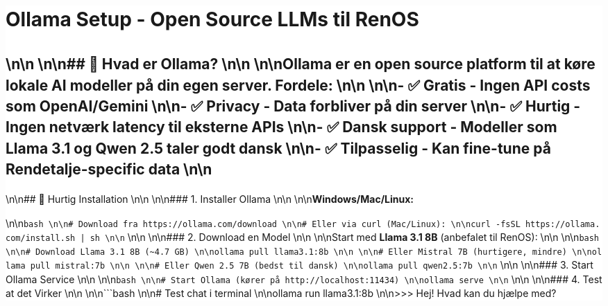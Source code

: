 # Ollama Setup - Open Source LLMs til RenOS
\n\n
\n\n## 🎯 Hvad er Ollama?
\n\n
\n\nOllama er en open source platform til at køre **lokale AI modeller** på din egen server. Fordele:
\n\n
\n\n- ✅ **Gratis** - Ingen API costs som OpenAI/Gemini
\n\n- ✅ **Privacy** - Data forbliver på din server
\n\n- ✅ **Hurtig** - Ingen netværk latency til eksterne APIs
\n\n- ✅ **Dansk support** - Modeller som Llama 3.1 og Qwen 2.5 taler godt dansk
\n\n- ✅ **Tilpasselig** - Kan fine-tune på Rendetalje-specific data
\n\n
---

\n\n## 🚀 Hurtig Installation
\n\n
\n\n### 1. Installer Ollama
\n\n
\n\n**Windows/Mac/Linux:**

\n\n```bash
\n\n# Download fra https://ollama.com/download
\n\n# Eller via curl (Mac/Linux):
\n\ncurl -fsSL https://ollama.com/install.sh | sh
\n\n```
\n\n
\n\n### 2. Download en Model
\n\n
\n\nStart med **Llama 3.1 8B** (anbefalet til RenOS):
\n\n
\n\n```bash
\n\n# Download Llama 3.1 8B (~4.7 GB)
\n\nollama pull llama3.1:8b
\n\n
\n\n# Eller Mistral 7B (hurtigere, mindre)
\n\nollama pull mistral:7b
\n\n
\n\n# Eller Qwen 2.5 7B (bedst til dansk)
\n\nollama pull qwen2.5:7b
\n\n```
\n\n
\n\n### 3. Start Ollama Service
\n\n
\n\n```bash
\n\n# Start Ollama (kører på http://localhost:11434)
\n\nollama serve
\n\n```
\n\n
\n\n### 4. Test at det Virker
\n\n
\n\n```bash
\n\n# Test chat i terminal
\n\nollama run llama3.1:8b
\n\n>>> Hej! Hvad kan du hjælpe med?
